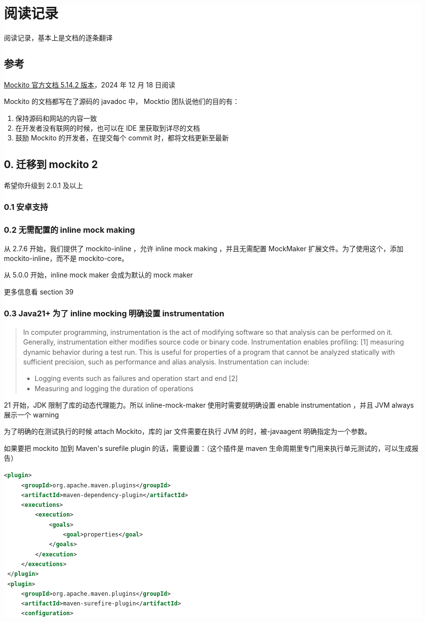 # 阅读记录

阅读记录，基本上是文档的逐条翻译

## 参考

[Mockito 官方文档 5.14.2 版本](https://javadoc.io/doc/org.mockito/mockito-core/latest/org/mockito/Mockito.html)，2024 年 12 月 18 日阅读

Mockito 的文档都写在了源码的 javadoc 中， Mocktio 团队说他们的目的有：

1. 保持源码和网站的内容一致
2. 在开发者没有联网的时候，也可以在 IDE 里获取到详尽的文档
3. 鼓励 Mockito 的开发者，在提交每个 commit 时，都将文档更新至最新

## 0. 迁移到 mockito 2

希望你升级到 2.0.1 及以上

### 0.1 安卓支持

### 0.2 无需配置的 inline mock making

从 2.7.6 开始，我们提供了 mockito-inline ，允许 inline mock making ，并且无需配置 MockMaker 扩展文件。为了使用这个，添加 mockito-inline，而不是 mockito-core。

从 5.0.0 开始，inline mock maker 会成为默认的 mock maker

更多信息看 section 39

### 0.3 Java21+ 为了 inline mocking 明确设置 instrumentation

> In computer programming, instrumentation is the act of modifying software so that analysis can be performed on it.
> Generally, instrumentation either modifies source code or binary code.
> Instrumentation enables profiling: [1] measuring dynamic behavior during a test run. This is useful for properties of a program that cannot be analyzed statically with sufficient precision, such as performance and alias analysis.
> Instrumentation can include:
>
> -   Logging events such as failures and operation start and end [2]
> -   Measuring and logging the duration of operations

21 开始，JDK 限制了库的动态代理能力。所以 inline-mock-maker 使用时需要就明确设置 enable instrumentation ，并且 JVM always 展示一个 warning

为了明确的在测试执行的时候 attach Mockito，库的 jar 文件需要在执行 JVM 的时，被-javaagent 明确指定为一个参数。

如果要把 mockito 加到 Maven's surefile plugin 的话，需要设置：（这个插件是 maven 生命周期里专门用来执行单元测试的，可以生成报告）

```xml
<plugin>
     <groupId>org.apache.maven.plugins</groupId>
     <artifactId>maven-dependency-plugin</artifactId>
     <executions>
         <execution>
             <goals>
                 <goal>properties</goal>
             </goals>
         </execution>
     </executions>
 </plugin>
 <plugin>
     <groupId>org.apache.maven.plugins</groupId>
     <artifactId>maven-surefire-plugin</artifactId>
     <configuration>
```